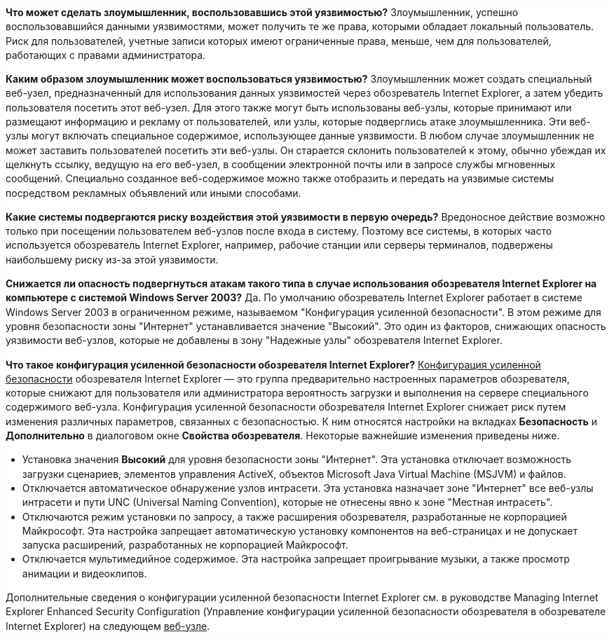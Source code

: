 **Что может сделать злоумышленник, воспользовавшись этой уязвимостью?**
Злоумышленник, успешно воспользовавшийся данными уязвимостями, может получить те же права, которыми обладает локальный пользователь. Риск для пользователей, учетные записи которых имеют ограниченные права, меньше, чем для пользователей, работающих с правами администратора.

**Каким образом злоумышленник может воспользоваться уязвимостью?**
Злоумышленник может создать специальный веб-узел, предназначенный для использования данных уязвимостей через обозреватель Internet Explorer, а затем убедить пользователя посетить этот веб-узел. Для этого также могут быть использованы веб-узлы, которые принимают или размещают информацию и рекламу от пользователей, или узлы, которые подверглись атаке злоумышленника. Эти веб-узлы могут включать специальное содержимое, использующее данные уязвимости. В любом случае злоумышленник не может заставить пользователей посетить эти веб-узлы. Он старается склонить пользователей к этому, обычно убеждая их щелкнуть ссылку, ведущую на его веб-узел, в сообщении электронной почты или в запросе службы мгновенных сообщений. Специально созданное веб-содержимое можно также отобразить и передать на уязвимые системы посредством рекламных объявлений или иными способами.

**Какие системы подвергаются риску воздействия этой уязвимости в первую очередь?**
Вредоносное действие возможно только при посещении пользователем веб-узлов после входа в систему. Поэтому все системы, в которых часто используется обозреватель Internet Explorer, например, рабочие станции или серверы терминалов, подвержены наибольшему риску из-за этой уязвимости.

**Снижается ли опасность подвергнуться атакам такого типа в случае использования обозревателя Internet Explorer на компьютере с системой Windows Server 2003?**
Да. По умолчанию обозреватель Internet Explorer работает в системе Windows Server 2003 в ограниченном режиме, называемом "Конфигурация усиленной безопасности". В этом режиме для уровня безопасности зоны "Интернет" устанавливается значение "Высокий". Это один из факторов, снижающих опасность уязвимости веб-узлов, которые не добавлены в зону "Надежные узлы" обозревателя Internet Explorer.

**Что такое конфигурация усиленной безопасности обозревателя Internet Explorer?**
[Конфигурация усиленной безопасности](http://msdn2.microsoft.com/en-us/library/ms537183.aspx) обозревателя Internet Explorer — это группа предварительно настроенных параметров обозревателя, которые снижают для пользователя или администратора вероятность загрузки и выполнения на сервере специального содержимого веб-узла. Конфигурация усиленной безопасности обозревателя Internet Explorer снижает риск путем изменения различных параметров, связанных с безопасностью. К ним относятся настройки на вкладках **Безопасность** и **Дополнительно** в диалоговом окне **Свойства обозревателя**. Некоторые важнейшие изменения приведены ниже.

-   Установка значения **Высокий** для уровня безопасности зоны "Интернет". Эта установка отключает возможность загрузки сценариев, элементов управления ActiveX, объектов Microsoft Java Virtual Machine (MSJVM) и файлов.
-   Отключается автоматическое обнаружение узлов интрасети. Эта установка назначает зоне "Интернет" все веб-узлы интрасети и пути UNC (Universal Naming Convention), которые не отнесены явно к зоне "Местная интрасеть".
-   Отключаются режим установки по запросу, а также расширения обозревателя, разработанные не корпорацией Майкрософт. Эта настройка запрещает автоматическую установку компонентов на веб-страницах и не допускает запуска расширений, разработанных не корпорацией Майкрософт.
-   Отключается мультимедийное содержимое. Эта настройка запрещает проигрывание музыки, а также просмотр анимации и видеоклипов.

Дополнительные сведения о конфигурации усиленной безопасности Internet Explorer см. в руководстве Managing Internet Explorer Enhanced Security Configuration (Управление конфигурации усиленной безопасности обозревателя в обозревателе Internet Explorer) на следующем [веб-узле](http://www.microsoft.com/downloads/details.aspx?familyid=d41b036c-e2e1-4960-99bb-9757f7e9e31b&displaylang=en%20http://www.microsoft.com/downloads/details.aspx?familyid=d41b036c-e2e1-4960-99bb-9757f7e9e31b&displaylang=en).

